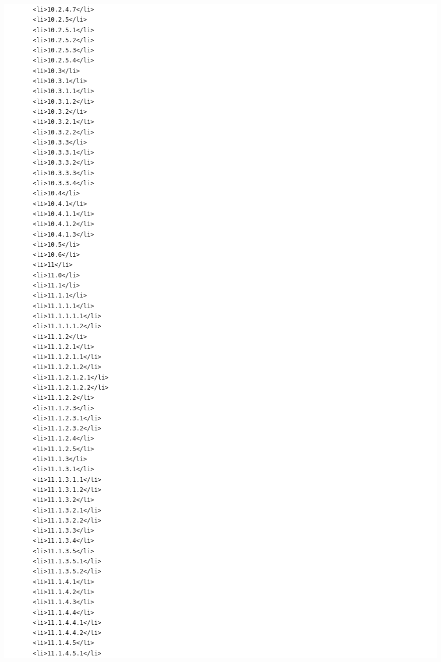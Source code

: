 			<li>10.2.4.7</li>
			<li>10.2.5</li>
			<li>10.2.5.1</li>
			<li>10.2.5.2</li>
			<li>10.2.5.3</li>
			<li>10.2.5.4</li>
			<li>10.3</li>
			<li>10.3.1</li>
			<li>10.3.1.1</li>
			<li>10.3.1.2</li>
			<li>10.3.2</li>
			<li>10.3.2.1</li>
			<li>10.3.2.2</li>
			<li>10.3.3</li>
			<li>10.3.3.1</li>
			<li>10.3.3.2</li>
			<li>10.3.3.3</li>
			<li>10.3.3.4</li>
			<li>10.4</li>
			<li>10.4.1</li>
			<li>10.4.1.1</li>
			<li>10.4.1.2</li>
			<li>10.4.1.3</li>
			<li>10.5</li>
			<li>10.6</li>
			<li>11</li>
			<li>11.0</li>
			<li>11.1</li>
			<li>11.1.1</li>
			<li>11.1.1.1</li>
			<li>11.1.1.1.1</li>
			<li>11.1.1.1.2</li>
			<li>11.1.2</li>
			<li>11.1.2.1</li>
			<li>11.1.2.1.1</li>
			<li>11.1.2.1.2</li>
			<li>11.1.2.1.2.1</li>
			<li>11.1.2.1.2.2</li>
			<li>11.1.2.2</li>
			<li>11.1.2.3</li>
			<li>11.1.2.3.1</li>
			<li>11.1.2.3.2</li>
			<li>11.1.2.4</li>
			<li>11.1.2.5</li>
			<li>11.1.3</li>
			<li>11.1.3.1</li>
			<li>11.1.3.1.1</li>
			<li>11.1.3.1.2</li>
			<li>11.1.3.2</li>
			<li>11.1.3.2.1</li>
			<li>11.1.3.2.2</li>
			<li>11.1.3.3</li>
			<li>11.1.3.4</li>
			<li>11.1.3.5</li>
			<li>11.1.3.5.1</li>
			<li>11.1.3.5.2</li>
			<li>11.1.4.1</li>
			<li>11.1.4.2</li>
			<li>11.1.4.3</li>
			<li>11.1.4.4</li>
			<li>11.1.4.4.1</li>
			<li>11.1.4.4.2</li>
			<li>11.1.4.5</li>
			<li>11.1.4.5.1</li>
